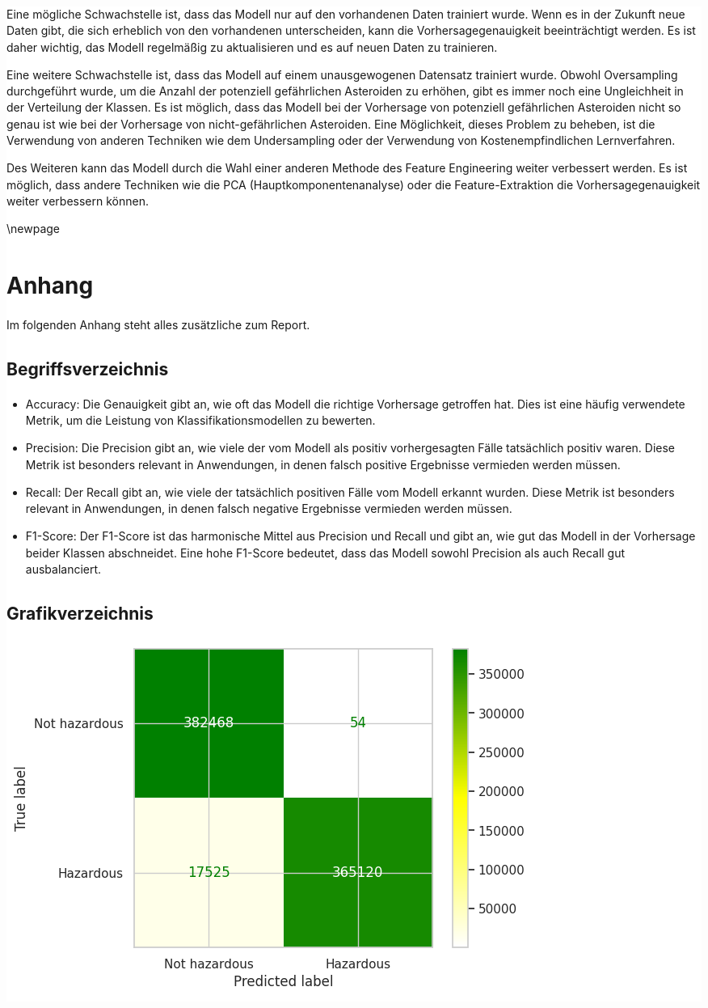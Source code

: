 Eine mögliche Schwachstelle ist, dass das Modell nur auf den vorhandenen Daten trainiert wurde. Wenn es in der Zukunft neue Daten gibt, die sich erheblich von den vorhandenen unterscheiden, kann die Vorhersagegenauigkeit beeinträchtigt werden. Es ist daher wichtig, das Modell regelmäßig zu aktualisieren und es auf neuen Daten zu trainieren.

Eine weitere Schwachstelle ist, dass das Modell auf einem unausgewogenen Datensatz trainiert wurde. Obwohl Oversampling durchgeführt wurde, um die Anzahl der potenziell gefährlichen Asteroiden zu erhöhen, gibt es immer noch eine Ungleichheit in der Verteilung der Klassen. Es ist möglich, dass das Modell bei der Vorhersage von potenziell gefährlichen Asteroiden nicht so genau ist wie bei der Vorhersage von nicht-gefährlichen Asteroiden. Eine Möglichkeit, dieses Problem zu beheben, ist die Verwendung von anderen Techniken wie dem Undersampling oder der Verwendung von Kostenempfindlichen Lernverfahren.

Des Weiteren kann das Modell durch die Wahl einer anderen Methode des Feature Engineering weiter verbessert werden. Es ist möglich, dass andere Techniken wie die PCA (Hauptkomponentenanalyse) oder die Feature-Extraktion die Vorhersagegenauigkeit weiter verbessern können.


\newpage

# Anhang
Im folgenden Anhang steht alles zusätzliche zum Report.

## Begriffsverzeichnis
- Accuracy: Die Genauigkeit gibt an, wie oft das Modell die richtige Vorhersage getroffen hat. Dies ist eine häufig verwendete Metrik, um die Leistung von Klassifikationsmodellen zu bewerten.

- Precision: Die Precision gibt an, wie viele der vom Modell als positiv vorhergesagten Fälle tatsächlich positiv waren. Diese Metrik ist besonders relevant in Anwendungen, in denen falsch positive Ergebnisse vermieden werden müssen.

- Recall: Der Recall gibt an, wie viele der tatsächlich positiven Fälle vom Modell erkannt wurden. Diese Metrik ist besonders relevant in Anwendungen, in denen falsch negative Ergebnisse vermieden werden müssen.

- F1-Score: Der F1-Score ist das harmonische Mittel aus Precision und Recall und gibt an, wie gut das Modell in der Vorhersage beider Klassen abschneidet. Eine hohe F1-Score bedeutet, dass das Modell sowohl Precision als auch Recall gut ausbalanciert.

## Grafikverzeichnis
![Confusion Matrix](confusionmatrix.png)